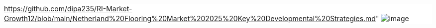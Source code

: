 <a href=https://github.com/dipa235/RI-Market-Growth12/blob/main/Netherland%20Flooring%20Market%202025%20Key%20Developmental%20Strategies.md>https://github.com/dipa235/RI-Market-Growth12/blob/main/Netherland%20Flooring%20Market%202025%20Key%20Developmental%20Strategies.md</a>"
![image](https://github.com/user-attachments/assets/dd8d768c-7e46-4773-ac79-f4fb469f8bd5)
